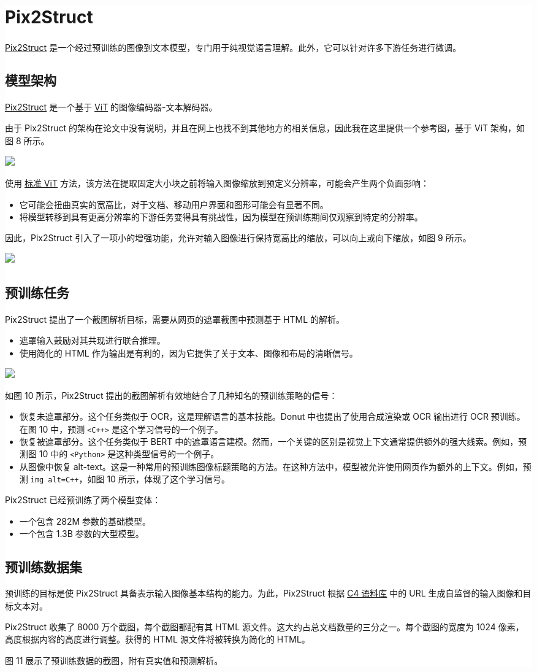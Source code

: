 # Pix2Struct

[Pix2Struct](https://arxiv.org/pdf/2210.03347) 是一个经过预训练的图像到文本模型，专门用于纯视觉语言理解。此外，它可以针对许多下游任务进行微调。

## 模型架构

[Pix2Struct](https://arxiv.org/pdf/2210.03347) 是一个基于 [ViT](https://arxiv.org/pdf/2010.11929) 的图像编码器-文本解码器。

由于 Pix2Struct 的架构在论文中没有说明，并且在网上也找不到其他地方的相关信息，因此我在这里提供一个参考图，基于 ViT 架构，如图 8 所示。

![](https://cdn-images-1.readmedium.com/v2/resize:fit:800/0*Kfv-o61vZ3oZyI5Y.png)

使用 [标准 ViT](https://arxiv.org/pdf/2010.11929) 方法，该方法在提取固定大小块之前将输入图像缩放到预定义分辨率，可能会产生两个负面影响：

* 它可能会扭曲真实的宽高比，对于文档、移动用户界面和图形可能会有显著不同。
* 将模型转移到具有更高分辨率的下游任务变得具有挑战性，因为模型在预训练期间仅观察到特定的分辨率。

因此，Pix2Struct 引入了一项小的增强功能，允许对输入图像进行保持宽高比的缩放，可以向上或向下缩放，如图 9 所示。

![](https://cdn-images-1.readmedium.com/v2/resize:fit:800/0*09I6B3z0bh3Dc2Es.png)

## 预训练任务

Pix2Struct 提出了一个截图解析目标，需要从网页的遮罩截图中预测基于 HTML 的解析。

* 遮罩输入鼓励对其共现进行联合推理。
* 使用简化的 HTML 作为输出是有利的，因为它提供了关于文本、图像和布局的清晰信号。

![](https://cdn-images-1.readmedium.com/v2/resize:fit:800/0*jeNgk3cd3_ZajDat.png)

如图 10 所示，Pix2Struct 提出的截图解析有效地结合了几种知名的预训练策略的信号：

* 恢复未遮罩部分。这个任务类似于 OCR，这是理解语言的基本技能。Donut 中也提出了使用合成渲染或 OCR 输出进行 OCR 预训练。在图 10 中，预测 `<C++>` 是这个学习信号的一个例子。
* 恢复被遮罩部分。这个任务类似于 BERT 中的遮罩语言建模。然而，一个关键的区别是视觉上下文通常提供额外的强大线索。例如，预测图 10 中的 `<Python>` 是这种类型信号的一个例子。
* 从图像中恢复 alt-text。这是一种常用的预训练图像标题策略的方法。在这种方法中，模型被允许使用网页作为额外的上下文。例如，预测 `img alt=C++`，如图 10 所示，体现了这个学习信号。

Pix2Struct 已经预训练了两个模型变体：

* 一个包含 282M 参数的基础模型。
* 一个包含 1.3B 参数的大型模型。

## 预训练数据集

预训练的目标是使 Pix2Struct 具备表示输入图像基本结构的能力。为此，Pix2Struct 根据 [C4 语料库](https://www.tensorflow.org/datasets/catalog/c4) 中的 URL 生成自监督的输入图像和目标文本对。

Pix2Struct 收集了 8000 万个截图，每个截图都配有其 HTML 源文件。这大约占总文档数量的三分之一。每个截图的宽度为 1024 像素，高度根据内容的高度进行调整。获得的 HTML 源文件将被转换为简化的 HTML。

图 11 展示了预训练数据的截图，附有真实值和预测解析。
